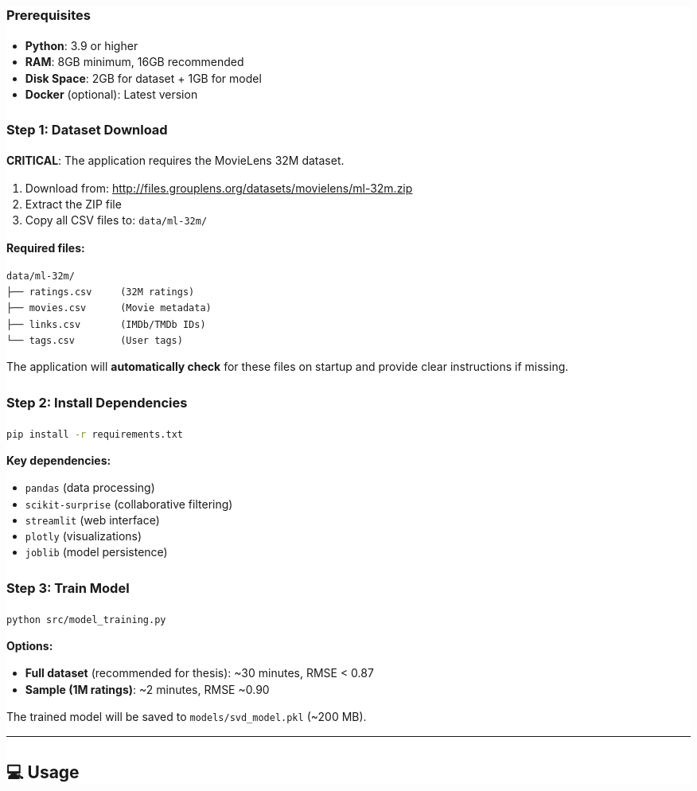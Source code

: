 ### Prerequisites

- **Python**: 3.9 or higher
- **RAM**: 8GB minimum, 16GB recommended
- **Disk Space**: 2GB for dataset + 1GB for model
- **Docker** (optional): Latest version

### Step 1: Dataset Download

**CRITICAL**: The application requires the MovieLens 32M dataset.

1. Download from: http://files.grouplens.org/datasets/movielens/ml-32m.zip
2. Extract the ZIP file
3. Copy all CSV files to: `data/ml-32m/`

**Required files:**
```
data/ml-32m/
├── ratings.csv     (32M ratings)
├── movies.csv      (Movie metadata)
├── links.csv       (IMDb/TMDb IDs)
└── tags.csv        (User tags)
```

The application will **automatically check** for these files on startup and provide clear instructions if missing.

### Step 2: Install Dependencies

```bash
pip install -r requirements.txt
```

**Key dependencies:**
- `pandas` (data processing)
- `scikit-surprise` (collaborative filtering)
- `streamlit` (web interface)
- `plotly` (visualizations)
- `joblib` (model persistence)

### Step 3: Train Model

```bash
python src/model_training.py
```

**Options:**
- **Full dataset** (recommended for thesis): ~30 minutes, RMSE < 0.87
- **Sample (1M ratings)**: ~2 minutes, RMSE ~0.90

The trained model will be saved to `models/svd_model.pkl` (~200 MB).

---

## 💻 Usage
